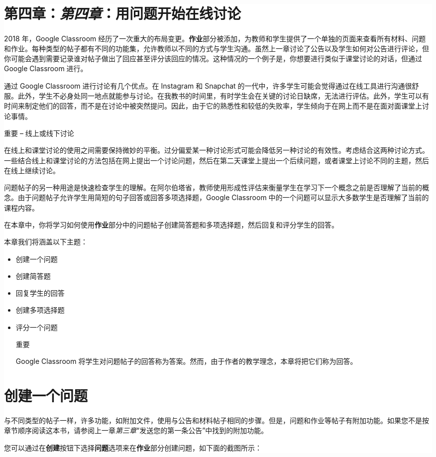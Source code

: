 # 第四章：*第四章*：用问题开始在线讨论

2018 年，Google Classroom 经历了一次重大的布局变更。**作业**部分被添加，为教师和学生提供了一个单独的页面来查看所有材料、问题和作业。每种类型的帖子都有不同的功能集，允许教师以不同的方式与学生沟通。虽然上一章讨论了公告以及学生如何对公告进行评论，但你可能会遇到需要记录谁对帖子做出了回应甚至评分该回应的情况。这种情况的一个例子是，你想要进行类似于课堂讨论的对话，但通过 Google Classroom 进行。

通过 Google Classroom 进行讨论有几个优点。在 Instagram 和 Snapchat 的一代中，许多学生可能会觉得通过在线工具进行沟通很舒服。此外，学生不必身处同一地点就能参与讨论。在我教书的时间里，有时学生会在关键的讨论日缺席，无法进行评估。此外，学生可以有时间来制定他们的回答，而不是在讨论中被突然提问。因此，由于它的熟悉性和较低的失败率，学生倾向于在网上而不是在面对面课堂上讨论事情。

重要 – 线上或线下讨论

在线上和课堂讨论的使用之间需要保持微妙的平衡。过分偏爱某一种讨论形式可能会降低另一种讨论的有效性。考虑结合这两种讨论方式。一些结合线上和课堂讨论的方法包括在网上提出一个讨论问题，然后在第二天课堂上提出一个后续问题，或者课堂上讨论不同的主题，然后在线上继续讨论。

问题帖子的另一种用途是快速检查学生的理解。在阿尔伯塔省，教师使用形成性评估来衡量学生在学习下一个概念之前是否理解了当前的概念。由于问题帖子允许学生用简短的句子回答或回答多项选择题，Google Classroom 中的一个问题可以显示大多数学生是否理解了当前的课程内容。

在本章中，你将学习如何使用**作业**部分中的问题帖子创建简答题和多项选择题，然后回复和评分学生的回答。

本章我们将涵盖以下主题：

+   创建一个问题

+   创建简答题

+   回复学生的回答

+   创建多项选择题

+   评分一个问题

    重要

    Google Classroom 将学生对问题帖子的回答称为答案。然而，由于作者的教学理念，本章将把它们称为回答。

# 创建一个问题

与不同类型的帖子一样，许多功能，如附加文件，使用与公告和材料帖子相同的步骤。但是，问题和作业等帖子有附加功能。如果您不是按章节顺序阅读这本书，请参阅上一章*第三章*“发送您的第一条公告”中找到的附加功能。

您可以通过在**创建**按钮下选择**问题**选项来在**作业**部分创建问题，如下面的截图所示：
